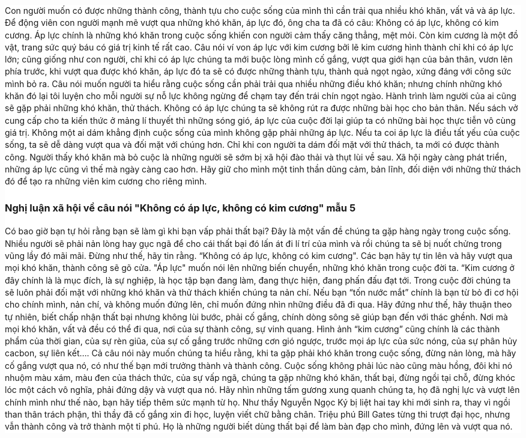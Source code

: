 Con người muốn có được những thành công, thành tựu cho cuộc sống của mình thì cần trải qua nhiều khó khăn, vất vả và áp lực. Để động viên con người mạnh mẽ vượt qua những khó khăn, áp lực đó, ông cha ta đã có câu: Không có áp lực, không có kim cương. Áp lực chính là những khó khăn trong cuộc sống khiến con người cảm thấy căng thẳng, mệt mỏi. Còn kim cương là một đồ vật, trang sức quý báu có giá trị kinh tế rất cao. Câu nói ví von áp lực với kim cương bởi lẽ kim cương hình thành chỉ khi có áp lực lớn; cũng giống như con người, chỉ khi có áp lực chúng ta mới buộc lòng mình cố gắng, vượt qua giới hạn của bản thân, vươn lên phía trước, khi vượt qua được khó khăn, áp lực đó ta sẽ có được những thành tựu, thành quả ngọt ngào, xứng đáng với công sức mình bỏ ra. Câu nói muốn người ta hiểu rằng cuộc sống cần phải trải qua nhiều những điều khó khăn; nhưng chính những khó khăn đó lại tôi luyện cho mỗi người sự nỗ lực không ngừng để chạm tay đến trái chín ngọt ngào. Hành trình làm người của ai cũng sẽ gặp phải những khó khăn, thử thách. Không có áp lực chúng ta sẽ không rút ra được những bài học cho bản thân. Nếu sách vở cung cấp cho ta kiến thức ở mảng lí thuyết thì những sóng gió, áp lực của cuộc đời lại giúp ta có những bài học thực tiễn vô cùng giá trị. Không một ai dám khẳng định cuộc sống của mình không gặp phải những áp lực. Nếu ta coi áp lực là điều tất yếu của cuộc sống, ta sẽ dễ dàng vượt qua và đối mặt với chúng hơn. Chỉ khi con người ta dám đối mặt với thử thách, ta mới có được thành công. Người thấy khó khăn mà bỏ cuộc là những người sẽ sớm bị xã hội đào thải và thụt lùi về sau. Xã hội ngày càng phát triển, những áp lực cũng vì thế mà ngày càng cao hơn. Hãy giữ cho mình một tinh thần dũng cảm, bản lĩnh, đối diện với những thử thách đó để tạo ra những viên kim cương cho riêng mình.
### Nghị luận xã hội về câu nói "Không có áp lực, không có kim cương" mẫu 5
Có bao giờ bạn tự hỏi rằng bạn sẽ làm gì khi bạn vấp phải thất bại? Đây là một vấn đề chúng ta gặp hàng ngày trong cuộc sống. Nhiều người sẽ phải nản lòng hay gục ngã để cho cái thất bại đó lấn át đi lí trí của mình và rồi chúng ta sẽ bị nuốt chửng trong vũng lầy đó mãi mãi. Đừng như thế, hãy tin rằng. “Không có áp lực, không có kim cương". Các bạn hãy tự tin lên và hãy vượt qua mọi khó khăn, thành công sẽ gõ cửa.
​"Áp lực" muốn nói lên những biến chuyển, những khó khăn trong cuộc đời ta. “Kim cương ở đây chính là là mục đích, là sự nghiệp, là học tập bạn đang làm, đang thực hiện, đang phấn đấu đạt tới. Trong cuộc đời chúng ta sẽ luôn phải đối mặt với những khó khăn và thử thách khiến chúng ta nản chí. Nếu bạn “tốn nước mắt” chính là bạn từ bỏ đi cơ hội cho chính mình, nản chí, và không muốn đứng lên, chỉ muốn đứng nhìn những điều đã đi qua. Hãy đứng như thế, hãy thuận theo tự nhiên, biết chấp nhận thất bại nhưng không lùi bước, phải cố gắng, chính dòng sông sẽ giúp bạn đến với thác ghềnh. Nơi mà mọi khó khăn, vất vả đều có thể đi qua, nơi của sự thành công, sự vinh quang. Hình ảnh “kim cương” cũng chính là các thành phẩm của thời gian, của sự rèn giũa, của sự cố gắng trước những cơn gió ngược, trước mọi áp lực của sức nóng, của sự phân hủy cacbon, sự liên kết…. Cả câu nói này muốn chúng ta hiểu rằng, khi ta gặp phải khó khăn trong cuộc sống, đừng nản lòng, mà hãy cố gắng vượt qua nó, có như thế bạn mới trưởng thành và thành công. Cuộc sống không phải lúc nào cũng màu hồng, đôi khi nó nhuộm màu xám, màu đen của thách thức, của sự vấp ngã, chúng ta gặp những khó khăn, thất bại, đừng ngồi tại chỗ, đừng khóc lóc một cách vô nghĩa, phải đứng dậy và vượt qua nó. Hãy nhìn những tấm gương xung quanh chúng ta, họ đã nghị lực và vượt lên chính mình như thế nào, bạn hãy tiếp thêm sức mạnh từ họ. Như thầy Nguyễn Ngọc Ký bị liệt hai tay khi mới sinh ra, thay vì ngồi than thân trách phận, thì thầy đã cố gắng xin đi học, luyện viết chữ bằng chân. Triệu phú Bill Gates từng thi trượt đại học, nhưng vẫn thành công và trở thành một tỉ phú. Họ là những người biết dùng thất bại để làm bàn đạp cho mình, đứng lên và vượt qua nó.